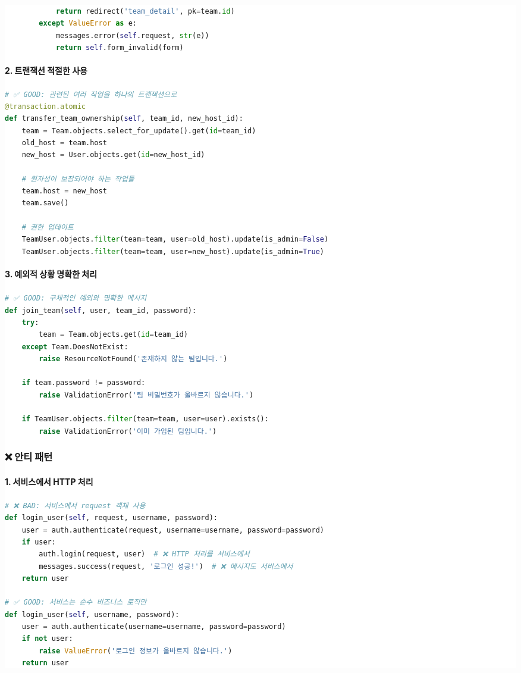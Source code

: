 ```python
            return redirect('team_detail', pk=team.id)
        except ValueError as e:
            messages.error(self.request, str(e))
            return self.form_invalid(form)
```

#### 2. 트랜잭션 적절한 사용
```python
# ✅ GOOD: 관련된 여러 작업을 하나의 트랜잭션으로
@transaction.atomic
def transfer_team_ownership(self, team_id, new_host_id):
    team = Team.objects.select_for_update().get(id=team_id)
    old_host = team.host
    new_host = User.objects.get(id=new_host_id)
    
    # 원자성이 보장되어야 하는 작업들
    team.host = new_host
    team.save()
    
    # 권한 업데이트
    TeamUser.objects.filter(team=team, user=old_host).update(is_admin=False)
    TeamUser.objects.filter(team=team, user=new_host).update(is_admin=True)
```

#### 3. 예외적 상황 명확한 처리
```python
# ✅ GOOD: 구체적인 예외와 명확한 메시지
def join_team(self, user, team_id, password):
    try:
        team = Team.objects.get(id=team_id)
    except Team.DoesNotExist:
        raise ResourceNotFound('존재하지 않는 팀입니다.')
    
    if team.password != password:
        raise ValidationError('팀 비밀번호가 올바르지 않습니다.')
    
    if TeamUser.objects.filter(team=team, user=user).exists():
        raise ValidationError('이미 가입된 팀입니다.')
```

### ❌ 안티 패턴

#### 1. 서비스에서 HTTP 처리
```python
# ❌ BAD: 서비스에서 request 객체 사용
def login_user(self, request, username, password):
    user = auth.authenticate(request, username=username, password=password)
    if user:
        auth.login(request, user)  # ❌ HTTP 처리를 서비스에서
        messages.success(request, '로그인 성공!')  # ❌ 메시지도 서비스에서
    return user

# ✅ GOOD: 서비스는 순수 비즈니스 로직만
def login_user(self, username, password):
    user = auth.authenticate(username=username, password=password)
    if not user:
        raise ValueError('로그인 정보가 올바르지 않습니다.')
    return user
```
